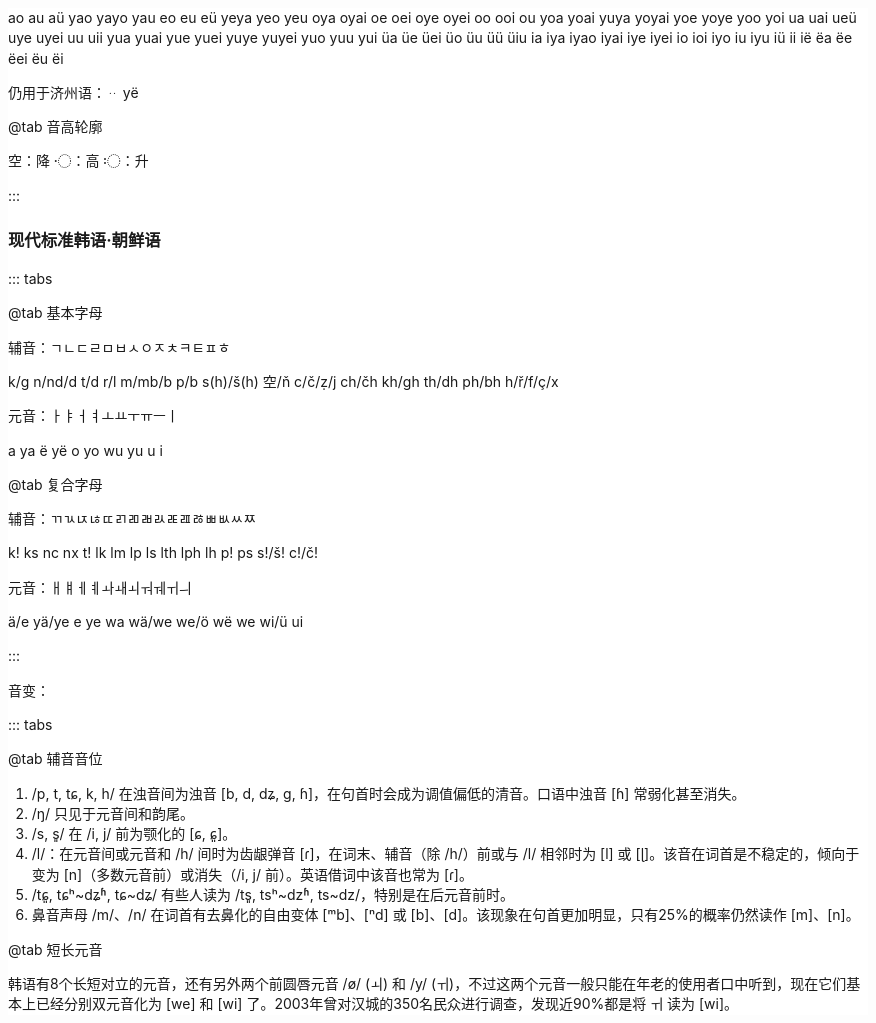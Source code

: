 ao au aü yao yayo yau
eo eu eü yeya yeo yeu
oya oyai oe oei oye oyei oo ooi ou yoa yoai yuya yoyai yoe yoye yoo yoi
ua uai ueü uye uyei uu uii yua yuai yue yuei yuye yuyei yuo yuu yui
üa üe üei üo üu üü üiu
ia iya iyao iyai iye iyei io ioi iyo iu iyu iü ii ië
ëa ëe ëei ëu ëi

仍用于济州语：ᆢ yë

@tab 音高轮廓

空：降
〮：高
〯：升

:::

### 现代标准韩语·朝鲜语

::: tabs

@tab 基本字母

辅音：ㄱㄴㄷㄹㅁㅂㅅㅇㅈㅊㅋㅌㅍㅎ

k/g n/nd/d t/d r/l m/mb/b p/b s(h)/š(h) 空/ň c/č/ẓ/j ch/čh kh/gh th/dh ph/bh h/ř/f/ç/x

元音：ㅏㅑㅓㅕㅗㅛㅜㅠㅡㅣ

a ya ë yë o yo wu yu u i

@tab 复合字母

辅音：ㄲㄳㄵㄶㄸㄺㄻㄼㄽㄾㄿㅀㅃㅄㅆㅉ

k! ks nc nx t! lk lm lp ls lth lph lh p! ps s!/š! c!/č!

元音：ㅐㅒㅔㅖㅘㅙㅚㅝㅞㅟㅢ

ä/e yä/ye e ye wa wä/we we/ö wë we wi/ü ui

:::

音变：

::: tabs

@tab 辅音音位

1. /p, t, tɕ, k, h/ 在浊音间为浊音 [b, d, dʑ, ɡ, ɦ]，在句首时会成为调值偏低的清音。口语中浊音 [ɦ] 常弱化甚至消失。
2. /ŋ/ 只见于元音间和韵尾。
3. /s, s͈/ 在 /i, j/ 前为颚化的 [ɕ, ɕ͈]。
4. /l/：在元音间或元音和 /h/ 间时为齿龈弹音 [ɾ]，在词末、辅音（除 /h/）前或与 /l/ 相邻时为 [l] 或 [ɭ]。该音在词首是不稳定的，倾向于变为 [n]（多数元音前）或消失（/i, j/ 前）。英语借词中该音也常为 [ɾ]。
5. /tɕ͈, tɕʰ~dʑʱ, tɕ~dʑ/ 有些人读为 /ts͈, tsʰ~dzʱ, ts~dz/，特别是在后元音前时。
6. 鼻音声母 /m/、/n/ 在词首有去鼻化的自由变体 [ᵐb]、[ⁿd] 或 [b]、[d]。该现象在句首更加明显，只有25%的概率仍然读作 [m]、[n]。

@tab 短长元音

韩语有8个长短对立的元音，还有另外两个前圆唇元音 /ø/ (ㅚ) 和 /y/ (ㅟ)，不过这两个元音一般只能在年老的使用者口中听到，现在它们基本上已经分别双元音化为 [we] 和 [wi] 了。2003年曾对汉城的350名民众进行调查，发现近90%都是将 ㅟ 读为 [wi]。


[^1]: 儿化有没有标准？ - UntPhesoca的回答 - 知乎 https://www.zhihu.com/question/322422529/answer/669707300